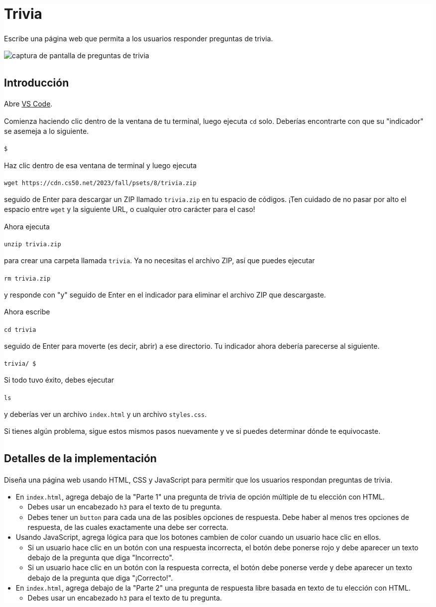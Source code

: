 # Trivia

Escribe una página web que permita a los usuarios responder preguntas de trivia.

![captura de pantalla de preguntas de trivia](https://cs50.harvard.edu/x/2024/psets/8/trivia/questions.png)

## Introducción

Abre [VS Code](https://cs50.dev/).

Comienza haciendo clic dentro de la ventana de tu terminal, luego ejecuta `cd` solo. Deberías encontrarte con que su "indicador" se asemeja a lo siguiente.

    $

Haz clic dentro de esa ventana de terminal y luego ejecuta

    wget https://cdn.cs50.net/2023/fall/psets/8/trivia.zip

seguido de Enter para descargar un ZIP llamado `trivia.zip` en tu espacio de códigos. ¡Ten cuidado de no pasar por alto el espacio entre `wget` y la siguiente URL, o cualquier otro carácter para el caso!

Ahora ejecuta

    unzip trivia.zip

para crear una carpeta llamada `trivia`. Ya no necesitas el archivo ZIP, así que puedes ejecutar

    rm trivia.zip

y responde con "y" seguido de Enter en el indicador para eliminar el archivo ZIP que descargaste.

Ahora escribe

    cd trivia

seguido de Enter para moverte (es decir, abrir) a ese directorio. Tu indicador ahora debería parecerse al siguiente.

    trivia/ $

Si todo tuvo éxito, debes ejecutar

    ls

y deberías ver un archivo `index.html` y un archivo `styles.css`.

Si tienes algún problema, sigue estos mismos pasos nuevamente y ve si puedes determinar dónde te equivocaste.

## Detalles de la implementación

Diseña una página web usando HTML, CSS y JavaScript para permitir que los usuarios respondan preguntas de trivia.

- En `index.html`, agrega debajo de la "Parte 1" una pregunta de trivia de opción múltiple de tu elección con HTML.
  - Debes usar un encabezado `h3` para el texto de tu pregunta.
  - Debes tener un `button` para cada una de las posibles opciones de respuesta. Debe haber al menos tres opciones de respuesta, de las cuales exactamente una debe ser correcta.
- Usando JavaScript, agrega lógica para que los botones cambien de color cuando un usuario hace clic en ellos.
  - Si un usuario hace clic en un botón con una respuesta incorrecta, el botón debe ponerse rojo y debe aparecer un texto debajo de la pregunta que diga "Incorrecto".
  - Si un usuario hace clic en un botón con la respuesta correcta, el botón debe ponerse verde y debe aparecer un texto debajo de la pregunta que diga "¡Correcto!".
- En `index.html`, agrega debajo de la "Parte 2" una pregunta de respuesta libre basada en texto de tu elección con HTML.
  - Debes usar un encabezado `h3` para el texto de tu pregunta.